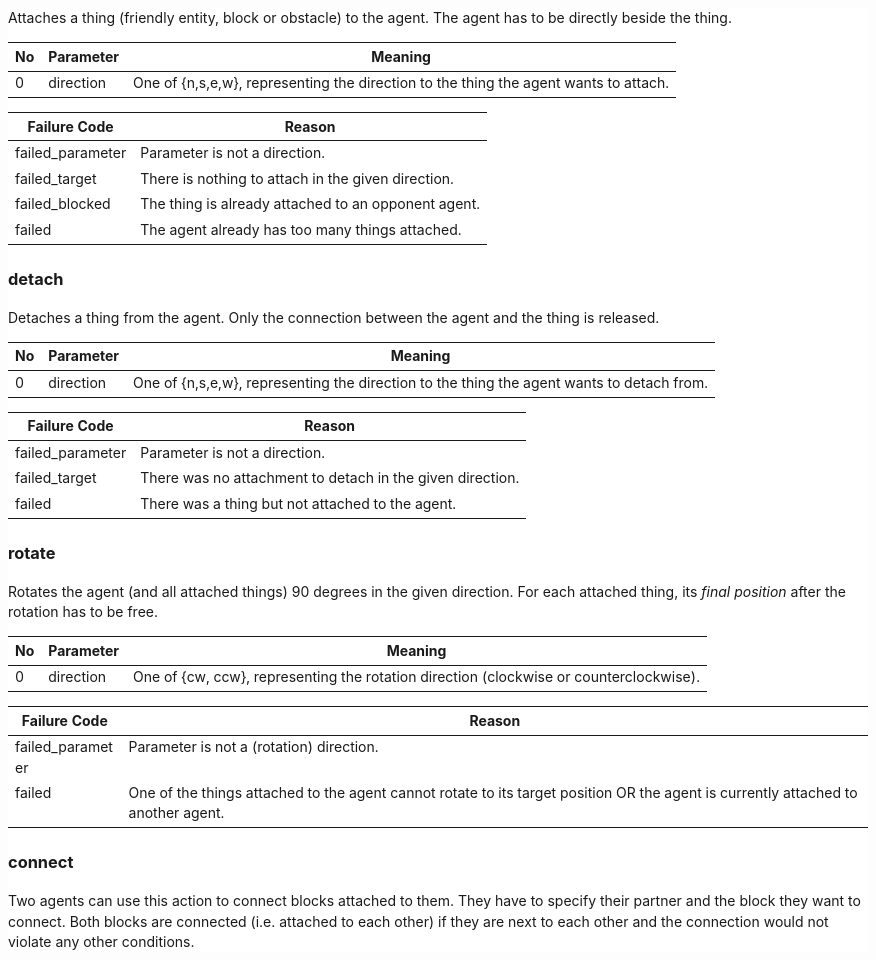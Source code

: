 Attaches a thing (friendly entity, block or obstacle) to the agent. The agent has to be directly beside the thing.

| No  | Parameter | Meaning                                                                              |
|-----|-----------|--------------------------------------------------------------------------------------|
| 0   | direction | One of {n,s,e,w}, representing the direction to the thing the agent wants to attach. |

| Failure Code     | Reason                                              |
|------------------|-----------------------------------------------------|
| failed_parameter | Parameter is not a direction.                       |
| failed_target    | There is nothing to attach in the given direction.  |
| failed_blocked   | The thing is already attached to an opponent agent. |
| failed           | The agent already has too many things attached.     |

### detach

Detaches a thing from the agent. Only the connection between the agent and the thing is released.

| No  | Parameter | Meaning                                                                                   |
|-----|-----------|-------------------------------------------------------------------------------------------|
| 0   | direction | One of {n,s,e,w}, representing the direction to the thing the agent wants to detach from. |

| Failure Code     | Reason                                                    |
|------------------|-----------------------------------------------------------|
| failed_parameter | Parameter is not a direction.                             |
| failed_target    | There was no attachment to detach in the given direction. |
| failed           | There was a thing but not attached to the agent.          |

### rotate

Rotates the agent (and all attached things) 90 degrees in the given direction. For each attached thing, its _final position_ after the rotation has to be free.

| No  | Parameter | Meaning                                                                                |
|-----|-----------|----------------------------------------------------------------------------------------|
| 0   | direction | One of {cw, ccw}, representing the rotation direction (clockwise or counterclockwise). |

| Failure Code     | Reason                                                                                                                            |
|------------------|-----------------------------------------------------------------------------------------------------------------------------------|
| failed_parameter | Parameter is not a (rotation) direction.                                                                                          |
| failed           | One of the things attached to the agent cannot rotate to its target position OR the agent is currently attached to another agent. |

### connect

Two agents can use this action to connect blocks attached to them. They have to specify their partner and the block they want to connect. Both blocks are connected (i.e. attached to each other) if they are next to each other and the connection would not violate any other conditions.
